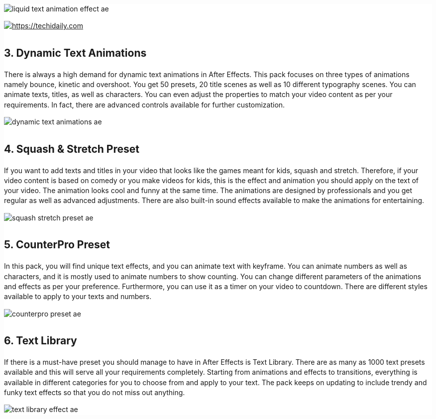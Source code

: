 ![liquid text animation effect ae](https://images.wondershare.com/filmora/article-images/2022/07/liquid-text-animation-effect-ae.jpg)


<a href="https://appsumo.8odi.net/c/5597632/2111968/7443" target="_top" id="2111968">
  <img src="//a.impactradius-go.com/display-ad/7443-2111968" border="0" alt="https://techidaily.com" width="728" height="90"/>
</a>
<img height="0" width="0" src="https://appsumo.8odi.net/i/5597632/2111968/7443" style="position:absolute;visibility:hidden;" border="0" />

## 3\. Dynamic Text Animations

There is always a high demand for dynamic text animations in After Effects. This pack focuses on three types of animations namely bounce, kinetic and overshoot. You get 50 presets, 20 title scenes as well as 10 different typography scenes. You can animate texts, titles, as well as characters. You can even adjust the properties to match your video content as per your requirements. In fact, there are advanced controls available for further customization.

![dynamic text animations ae](https://images.wondershare.com/filmora/article-images/2022/07/dynamic-text-animations-ae.jpg)

## 4\. Squash & Stretch Preset

If you want to add texts and titles in your video that looks like the games meant for kids, squash and stretch. Therefore, if your video content is based on comedy or you make videos for kids, this is the effect and animation you should apply on the text of your video. The animation looks cool and funny at the same time. The animations are designed by professionals and you get regular as well as advanced adjustments. There are also built-in sound effects available to make the animations for entertaining.

![squash stretch preset ae](https://images.wondershare.com/filmora/article-images/2022/07/squash-stretch-preset-ae.jpg)

## 5\. CounterPro Preset

In this pack, you will find unique text effects, and you can animate text with keyframe. You can animate numbers as well as characters, and it is mostly used to animate numbers to show counting. You can change different parameters of the animations and effects as per your preference. Furthermore, you can use it as a timer on your video to countdown. There are different styles available to apply to your texts and numbers.

![counterpro preset ae](https://images.wondershare.com/filmora/article-images/2022/07/counterpro-preset-ae.jpg)

## 6\. Text Library

If there is a must-have preset you should manage to have in After Effects is Text Library. There are as many as 1000 text presets available and this will serve all your requirements completely. Starting from animations and effects to transitions, everything is available in different categories for you to choose from and apply to your text. The pack keeps on updating to include trendy and funky text effects so that you do not miss out anything.

![text library effect ae](https://images.wondershare.com/filmora/article-images/2022/07/text-library-effect-ae.jpg)
